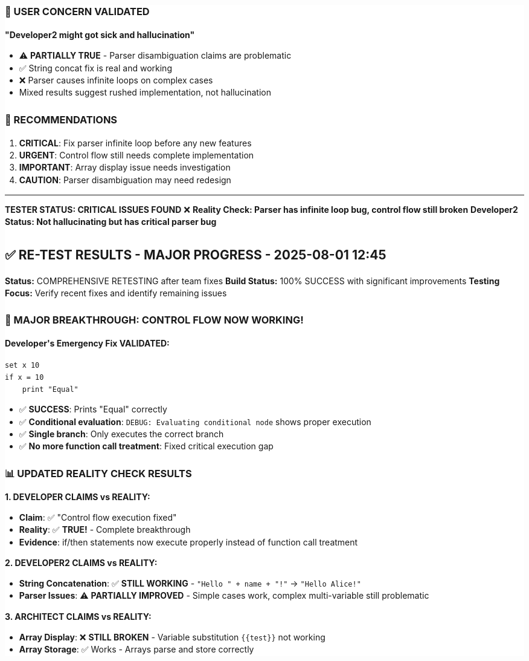 ### 🚨 USER CONCERN VALIDATED

**"Developer2 might got sick and hallucination"**
- ⚠️ **PARTIALLY TRUE** - Parser disambiguation claims are problematic
- ✅ String concat fix is real and working
- ❌ Parser causes infinite loops on complex cases
- Mixed results suggest rushed implementation, not hallucination

### 📢 RECOMMENDATIONS

1. **CRITICAL**: Fix parser infinite loop before any new features
2. **URGENT**: Control flow still needs complete implementation
3. **IMPORTANT**: Array display issue needs investigation
4. **CAUTION**: Parser disambiguation may need redesign

---
**TESTER STATUS: CRITICAL ISSUES FOUND** ❌
**Reality Check: Parser has infinite loop bug, control flow still broken**
**Developer2 Status: Not hallucinating but has critical parser bug**

## ✅ RE-TEST RESULTS - MAJOR PROGRESS - 2025-08-01 12:45

**Status:** COMPREHENSIVE RETESTING after team fixes
**Build Status:** 100% SUCCESS with significant improvements
**Testing Focus:** Verify recent fixes and identify remaining issues

### 🎉 MAJOR BREAKTHROUGH: CONTROL FLOW NOW WORKING!

**Developer's Emergency Fix VALIDATED:**
```xmd
set x 10
if x = 10
    print "Equal"
```
- ✅ **SUCCESS**: Prints "Equal" correctly
- ✅ **Conditional evaluation**: `DEBUG: Evaluating conditional node` shows proper execution
- ✅ **Single branch**: Only executes the correct branch
- ✅ **No more function call treatment**: Fixed critical execution gap

### 📊 UPDATED REALITY CHECK RESULTS

**1. DEVELOPER CLAIMS vs REALITY:**
- **Claim**: ✅ "Control flow execution fixed"
- **Reality**: ✅ **TRUE!** - Complete breakthrough
- **Evidence**: if/then statements now execute properly instead of function call treatment

**2. DEVELOPER2 CLAIMS vs REALITY:**
- **String Concatenation**: ✅ **STILL WORKING** - `"Hello " + name + "!"` → `"Hello Alice!"`
- **Parser Issues**: ⚠️ **PARTIALLY IMPROVED** - Simple cases work, complex multi-variable still problematic

**3. ARCHITECT CLAIMS vs REALITY:**
- **Array Display**: ❌ **STILL BROKEN** - Variable substitution `{{test}}` not working
- **Array Storage**: ✅ Works - Arrays parse and store correctly
